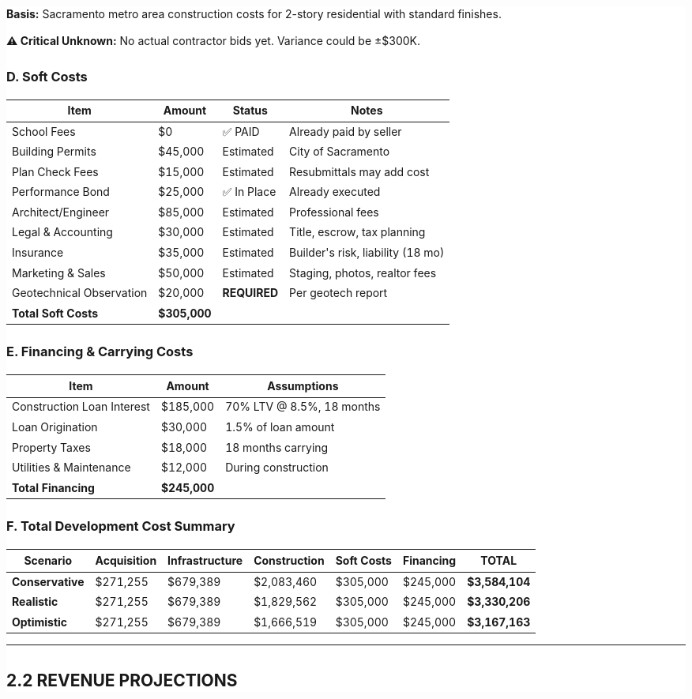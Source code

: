 **Basis:** Sacramento metro area construction costs for 2-story residential with standard finishes.

**⚠️ Critical Unknown:** No actual contractor bids yet. Variance could be ±$300K.

### D. Soft Costs
| Item | Amount | Status | Notes |
|------|--------|--------|-------|
| School Fees | $0 | ✅ PAID | Already paid by seller |
| Building Permits | $45,000 | Estimated | City of Sacramento |
| Plan Check Fees | $15,000 | Estimated | Resubmittals may add cost |
| Performance Bond | $25,000 | ✅ In Place | Already executed |
| Architect/Engineer | $85,000 | Estimated | Professional fees |
| Legal & Accounting | $30,000 | Estimated | Title, escrow, tax planning |
| Insurance | $35,000 | Estimated | Builder's risk, liability (18 mo) |
| Marketing & Sales | $50,000 | Estimated | Staging, photos, realtor fees |
| Geotechnical Observation | $20,000 | **REQUIRED** | Per geotech report |
| **Total Soft Costs** | **$305,000** | | |

### E. Financing & Carrying Costs
| Item | Amount | Assumptions |
|------|--------|-------------|
| Construction Loan Interest | $185,000 | 70% LTV @ 8.5%, 18 months |
| Loan Origination | $30,000 | 1.5% of loan amount |
| Property Taxes | $18,000 | 18 months carrying |
| Utilities & Maintenance | $12,000 | During construction |
| **Total Financing** | **$245,000** | |

### F. Total Development Cost Summary

| Scenario | Acquisition | Infrastructure | Construction | Soft Costs | Financing | **TOTAL** |
|----------|-------------|----------------|--------------|------------|-----------|-----------|
| **Conservative** | $271,255 | $679,389 | $2,083,460 | $305,000 | $245,000 | **$3,584,104** |
| **Realistic** | $271,255 | $679,389 | $1,829,562 | $305,000 | $245,000 | **$3,330,206** |
| **Optimistic** | $271,255 | $679,389 | $1,666,519 | $305,000 | $245,000 | **$3,167,163** |

---

## 2.2 REVENUE PROJECTIONS
